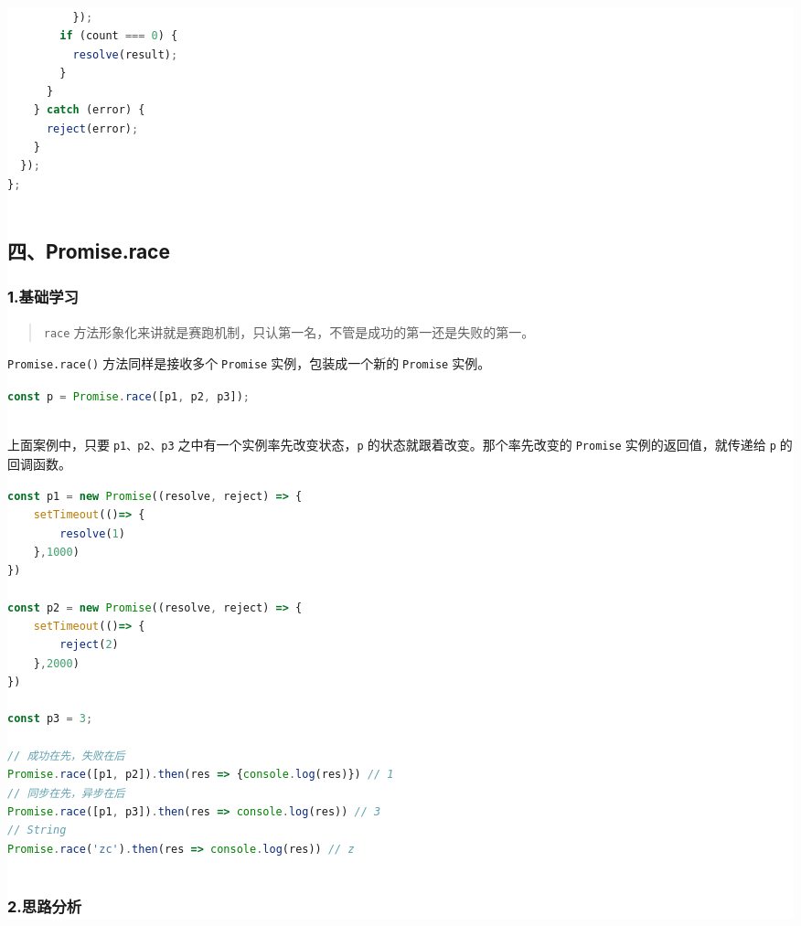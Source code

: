 ```js
          });
        if (count === 0) {
          resolve(result);
        }
      }
    } catch (error) {
      reject(error);
    }
  });
};
 
```

## 四、Promise.race

### 1.基础学习

> `race` 方法形象化来讲就是赛跑机制，只认第一名，不管是成功的第一还是失败的第一。

`Promise.race()` 方法同样是接收多个 `Promise` 实例，包装成一个新的 `Promise` 实例。

```js
const p = Promise.race([p1, p2, p3]);
 
```

上面案例中，只要 `p1、p2、p3` 之中有一个实例率先改变状态，`p` 的状态就跟着改变。那个率先改变的 `Promise` 实例的返回值，就传递给 `p` 的回调函数。

```js
const p1 = new Promise((resolve, reject) => {
    setTimeout(()=> {
        resolve(1)
    },1000)
})

const p2 = new Promise((resolve, reject) => {
    setTimeout(()=> {
        reject(2)
    },2000)
})

const p3 = 3;

// 成功在先，失败在后
Promise.race([p1, p2]).then(res => {console.log(res)}) // 1
// 同步在先，异步在后
Promise.race([p1, p3]).then(res => console.log(res)) // 3
// String
Promise.race('zc').then(res => console.log(res)) // z
 
```

### 2.思路分析
